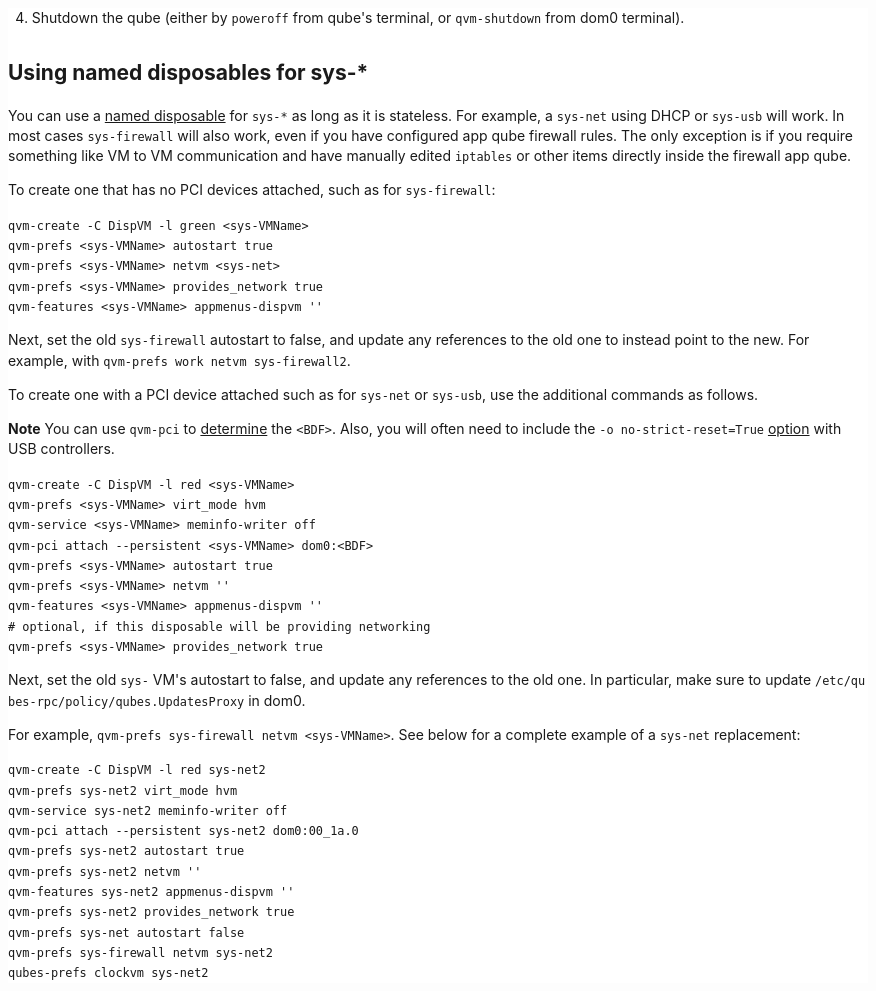 4. Shutdown the qube (either by `poweroff` from qube's terminal, or `qvm-shutdown` from dom0 terminal).

## Using named disposables for sys-*

You can use a [named disposable](/doc/glossary/#named-disposable) for `sys-*` as long as it is stateless.
For example, a `sys-net` using DHCP or `sys-usb` will work.
In most cases `sys-firewall` will also work, even if you have configured app qube firewall rules.
The only exception is if you require something like VM to VM communication and have manually edited `iptables` or other items directly inside the firewall app qube.

To create one that has no PCI devices attached, such as for `sys-firewall`:

~~~
qvm-create -C DispVM -l green <sys-VMName>
qvm-prefs <sys-VMName> autostart true
qvm-prefs <sys-VMName> netvm <sys-net>
qvm-prefs <sys-VMName> provides_network true
qvm-features <sys-VMName> appmenus-dispvm ''
~~~

Next, set the old `sys-firewall` autostart to false, and update any references to the old one to instead point to the new.
For example, with `qvm-prefs work netvm sys-firewall2`.

To create one with a PCI device attached such as for `sys-net` or `sys-usb`, use the additional commands as follows.

**Note** You can use `qvm-pci` to [determine](/doc/how-to-use-pci-devices/#qvm-pci-usage) the `<BDF>`.
Also, you will often need to include the `-o no-strict-reset=True` [option](/doc/how-to-use-pci-devices/#no-strict-reset) with USB controllers.

~~~
qvm-create -C DispVM -l red <sys-VMName>
qvm-prefs <sys-VMName> virt_mode hvm
qvm-service <sys-VMName> meminfo-writer off
qvm-pci attach --persistent <sys-VMName> dom0:<BDF>
qvm-prefs <sys-VMName> autostart true
qvm-prefs <sys-VMName> netvm ''
qvm-features <sys-VMName> appmenus-dispvm ''
# optional, if this disposable will be providing networking
qvm-prefs <sys-VMName> provides_network true
~~~

Next, set the old `sys-` VM's autostart to false, and update any references to the old one.
In particular, make sure to update `/etc/qubes-rpc/policy/qubes.UpdatesProxy` in dom0.

For example, `qvm-prefs sys-firewall netvm <sys-VMName>`.
See below for a complete example of a `sys-net` replacement:

~~~
qvm-create -C DispVM -l red sys-net2
qvm-prefs sys-net2 virt_mode hvm
qvm-service sys-net2 meminfo-writer off
qvm-pci attach --persistent sys-net2 dom0:00_1a.0
qvm-prefs sys-net2 autostart true
qvm-prefs sys-net2 netvm ''
qvm-features sys-net2 appmenus-dispvm ''
qvm-prefs sys-net2 provides_network true
qvm-prefs sys-net autostart false
qvm-prefs sys-firewall netvm sys-net2
qubes-prefs clockvm sys-net2
~~~
